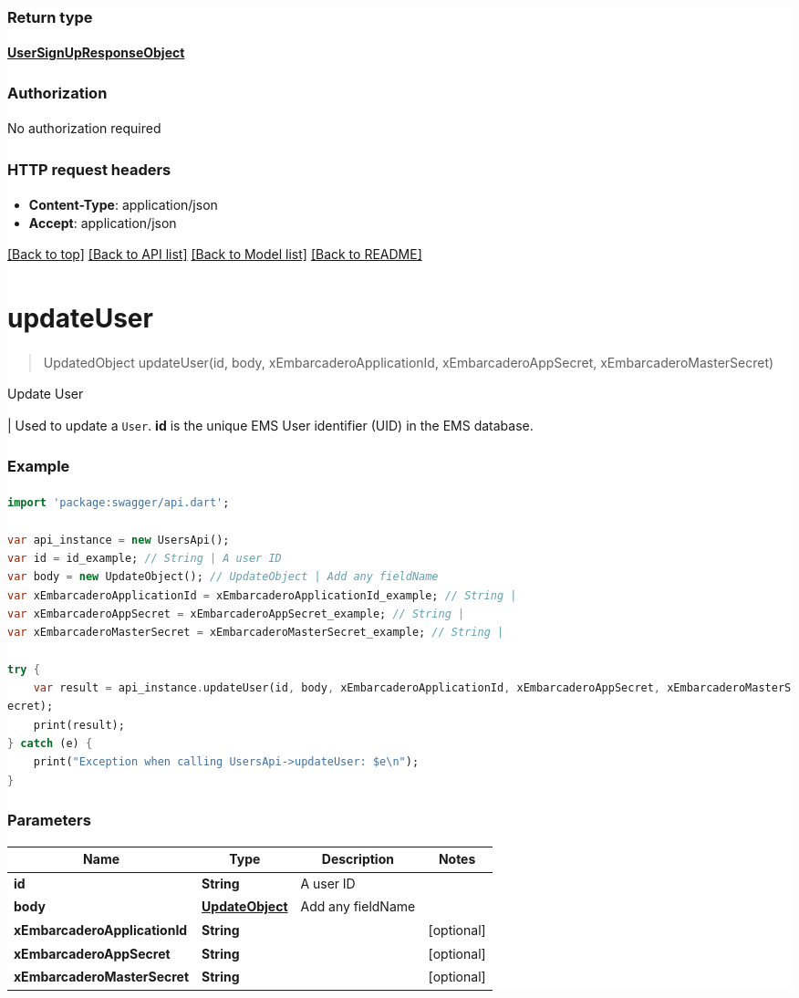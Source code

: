 ### Return type

[**UserSignUpResponseObject**](UserSignUpResponseObject.md)

### Authorization

No authorization required

### HTTP request headers

 - **Content-Type**: application/json
 - **Accept**: application/json

[[Back to top]](#) [[Back to API list]](../README.md#documentation-for-api-endpoints) [[Back to Model list]](../README.md#documentation-for-models) [[Back to README]](../README.md)

# **updateUser**
> UpdatedObject updateUser(id, body, xEmbarcaderoApplicationId, xEmbarcaderoAppSecret, xEmbarcaderoMasterSecret)

Update User

 |      Used to update a `User`. **id** is the unique EMS User identifier (UID) in the EMS database.

### Example 
```dart
import 'package:swagger/api.dart';

var api_instance = new UsersApi();
var id = id_example; // String | A user ID
var body = new UpdateObject(); // UpdateObject | Add any fieldName
var xEmbarcaderoApplicationId = xEmbarcaderoApplicationId_example; // String | 
var xEmbarcaderoAppSecret = xEmbarcaderoAppSecret_example; // String | 
var xEmbarcaderoMasterSecret = xEmbarcaderoMasterSecret_example; // String | 

try { 
    var result = api_instance.updateUser(id, body, xEmbarcaderoApplicationId, xEmbarcaderoAppSecret, xEmbarcaderoMasterSecret);
    print(result);
} catch (e) {
    print("Exception when calling UsersApi->updateUser: $e\n");
}
```

### Parameters

Name | Type | Description  | Notes
------------- | ------------- | ------------- | -------------
 **id** | **String**| A user ID | 
 **body** | [**UpdateObject**](UpdateObject.md)| Add any fieldName | 
 **xEmbarcaderoApplicationId** | **String**|  | [optional] 
 **xEmbarcaderoAppSecret** | **String**|  | [optional] 
 **xEmbarcaderoMasterSecret** | **String**|  | [optional] 
